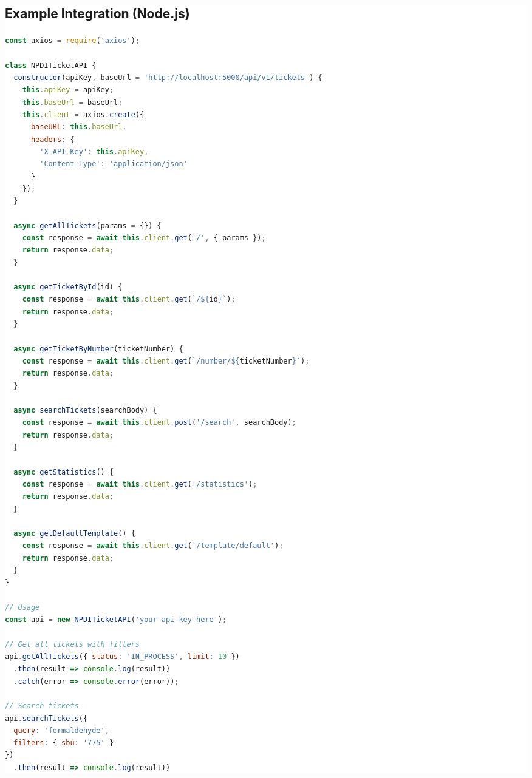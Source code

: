 
## Example Integration (Node.js)

```javascript
const axios = require('axios');

class NPDITicketAPI {
  constructor(apiKey, baseUrl = 'http://localhost:5000/api/v1/tickets') {
    this.apiKey = apiKey;
    this.baseUrl = baseUrl;
    this.client = axios.create({
      baseURL: this.baseUrl,
      headers: {
        'X-API-Key': this.apiKey,
        'Content-Type': 'application/json'
      }
    });
  }

  async getAllTickets(params = {}) {
    const response = await this.client.get('/', { params });
    return response.data;
  }

  async getTicketById(id) {
    const response = await this.client.get(`/${id}`);
    return response.data;
  }

  async getTicketByNumber(ticketNumber) {
    const response = await this.client.get(`/number/${ticketNumber}`);
    return response.data;
  }

  async searchTickets(searchBody) {
    const response = await this.client.post('/search', searchBody);
    return response.data;
  }

  async getStatistics() {
    const response = await this.client.get('/statistics');
    return response.data;
  }

  async getDefaultTemplate() {
    const response = await this.client.get('/template/default');
    return response.data;
  }
}

// Usage
const api = new NPDITicketAPI('your-api-key-here');

// Get all tickets with filters
api.getAllTickets({ status: 'IN_PROCESS', limit: 10 })
  .then(result => console.log(result))
  .catch(error => console.error(error));

// Search tickets
api.searchTickets({
  query: 'formaldehyde',
  filters: { sbu: '775' }
})
  .then(result => console.log(result))
```